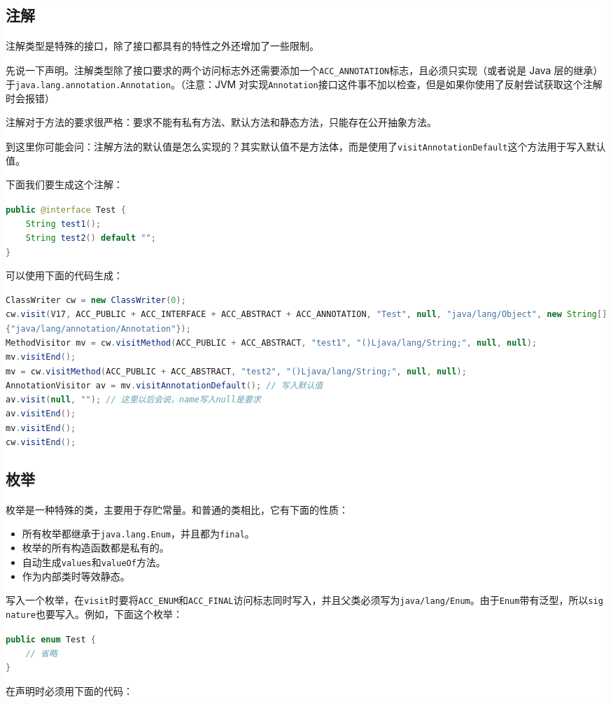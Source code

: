 ## 注解

注解类型是特殊的接口，除了接口都具有的特性之外还增加了一些限制。

先说一下声明。注解类型除了接口要求的两个访问标志外还需要添加一个`ACC_ANNOTATION`标志，且必须只实现（或者说是 Java 层的继承）于`java.lang.annotation.Annotation`。（注意：JVM 对实现`Annotation`接口这件事不加以检查，但是如果你使用了反射尝试获取这个注解时会报错）

注解对于方法的要求很严格：要求不能有私有方法、默认方法和静态方法，只能存在公开抽象方法。

到这里你可能会问：注解方法的默认值是怎么实现的？其实默认值不是方法体，而是使用了`visitAnnotationDefault`这个方法用于写入默认值。

下面我们要生成这个注解：

```java
public @interface Test {
    String test1();
    String test2() default "";
}
```

可以使用下面的代码生成：

```java
ClassWriter cw = new ClassWriter(0);
cw.visit(V17, ACC_PUBLIC + ACC_INTERFACE + ACC_ABSTRACT + ACC_ANNOTATION, "Test", null, "java/lang/Object", new String[]{"java/lang/annotation/Annotation"});
MethodVisitor mv = cw.visitMethod(ACC_PUBLIC + ACC_ABSTRACT, "test1", "()Ljava/lang/String;", null, null);
mv.visitEnd();
mv = cw.visitMethod(ACC_PUBLIC + ACC_ABSTRACT, "test2", "()Ljava/lang/String;", null, null);
AnnotationVisitor av = mv.visitAnnotationDefault(); // 写入默认值
av.visit(null, ""); // 这里以后会说，name写入null是要求
av.visitEnd();
mv.visitEnd();
cw.visitEnd();
```

## 枚举

枚举是一种特殊的类，主要用于存贮常量。和普通的类相比，它有下面的性质：
* 所有枚举都继承于`java.lang.Enum`，并且都为`final`。
* 枚举的所有构造函数都是私有的。
* 自动生成`values`和`valueOf`方法。
* 作为内部类时等效静态。

写入一个枚举，在`visit`时要将`ACC_ENUM`和`ACC_FINAL`访问标志同时写入，并且父类必须写为`java/lang/Enum`。由于`Enum`带有泛型，所以`signature`也要写入。例如，下面这个枚举：

```java
public enum Test {
    // 省略
}
```

在声明时必须用下面的代码：
